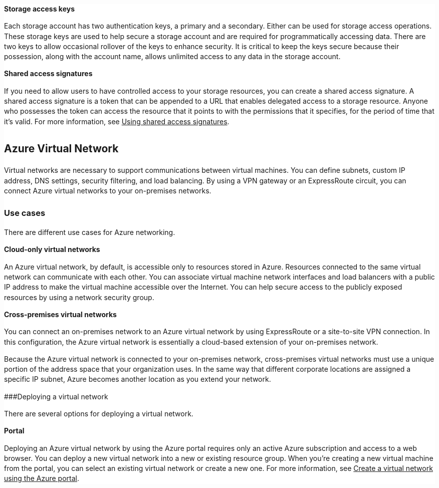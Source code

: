 **Storage access keys**

Each storage account has two authentication keys, a primary and a secondary. Either can be used for storage access operations. These storage keys are used to help secure a storage account and are required for programmatically accessing data. There are two keys to allow occasional rollover of the keys to enhance security. It is critical to keep the keys secure because their possession, along with the account name, allows unlimited access to any data in the storage account.

**Shared access signatures**

If you need to allow users to have controlled access to your storage resources, you can create a shared access signature. A shared access signature is a token that can be appended to a URL that enables delegated access to a storage resource. Anyone who possesses the token can access the resource that it points to with the permissions that it specifies, for the period of time that it’s valid. For more information, see [Using shared access signatures](../../storage/storage-dotnet-shared-access-signature-part-1.md).

## Azure Virtual Network


Virtual networks are necessary to support communications between virtual machines. You can define subnets, custom IP address, DNS settings, security filtering, and load balancing. By using a VPN gateway or an ExpressRoute circuit, you can connect Azure virtual networks to your on-premises networks.

### Use cases

There are different use cases for Azure networking.

**Cloud-only virtual networks**

An Azure virtual network, by default, is accessible only to resources stored in Azure. Resources connected to the same virtual network can communicate with each other. You can associate virtual machine network interfaces and load balancers with a public IP address to make the virtual machine accessible over the Internet. You can help secure access to the publicly exposed resources by using a network security group.

**Cross-premises virtual networks**

You can connect an on-premises network to an Azure virtual network by using ExpressRoute or a site-to-site VPN connection. In this configuration, the Azure virtual network is essentially a cloud-based extension of your on-premises network.

Because the Azure virtual network is connected to your on-premises network, cross-premises virtual networks must use a unique portion of the address space that your organization uses. In the same way that different corporate locations are assigned a specific IP subnet, Azure becomes another location as you extend your network.

###Deploying a virtual network

There are several options for deploying a virtual network.

**Portal**

Deploying an Azure virtual network by using the Azure portal requires only an active Azure subscription and access to a web browser. You can deploy a new virtual network into a new or existing resource group. When you’re creating a new virtual machine from the portal, you can select an existing virtual network or create a new one. For more information, see [Create a virtual network using the Azure portal](../../virtual-network/virtual-networks-create-vnet-arm-pportal.md).
